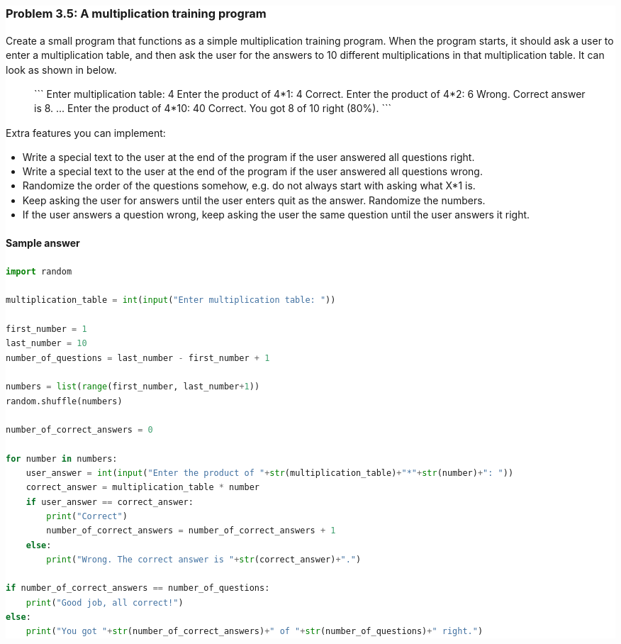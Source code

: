 </SampleAnswer>

### Problem 3.5: A multiplication training program
Create a small program that functions as a simple multiplication training program. When the program starts, it should ask a user to enter a multiplication table, and then ask the user for the answers to 10 different multiplications in that multiplication table. It can look as shown in <FigureNumber /> below.

<Figure caption="Sample input to and the output from the program">
```
Enter multiplication table: 4
Enter the product of 4*1: 4
Correct.
Enter the product of 4*2: 6
Wrong. Correct answer is 8.
...
Enter the product of 4*10: 40
Correct.
You got 8 of 10 right (80%).
```
</Figure>

Extra features you can implement:
* Write a special text to the user at the end of the program if the user answered all questions right.
* Write a special text to the user at the end of the program if the user answered all questions wrong.
* Randomize the order of the questions somehow, e.g. do not always start with asking what X*1 is.
* Keep asking the user for answers until the user enters quit as the answer. Randomize the numbers.
* If the user answers a question wrong, keep asking the user the same question until the user answers it right.

#### Sample answer
<SampleAnswer :showAfter="$frontmatter.exercise3ShowAfter">

```python
import random

multiplication_table = int(input("Enter multiplication table: "))

first_number = 1
last_number = 10
number_of_questions = last_number - first_number + 1

numbers = list(range(first_number, last_number+1))
random.shuffle(numbers)

number_of_correct_answers = 0

for number in numbers:
    user_answer = int(input("Enter the product of "+str(multiplication_table)+"*"+str(number)+": "))
    correct_answer = multiplication_table * number
    if user_answer == correct_answer:
        print("Correct")
        number_of_correct_answers = number_of_correct_answers + 1
    else:
        print("Wrong. The correct answer is "+str(correct_answer)+".")

if number_of_correct_answers == number_of_questions:
    print("Good job, all correct!")
else:
    print("You got "+str(number_of_correct_answers)+" of "+str(number_of_questions)+" right.")
```
</SampleAnswer>
